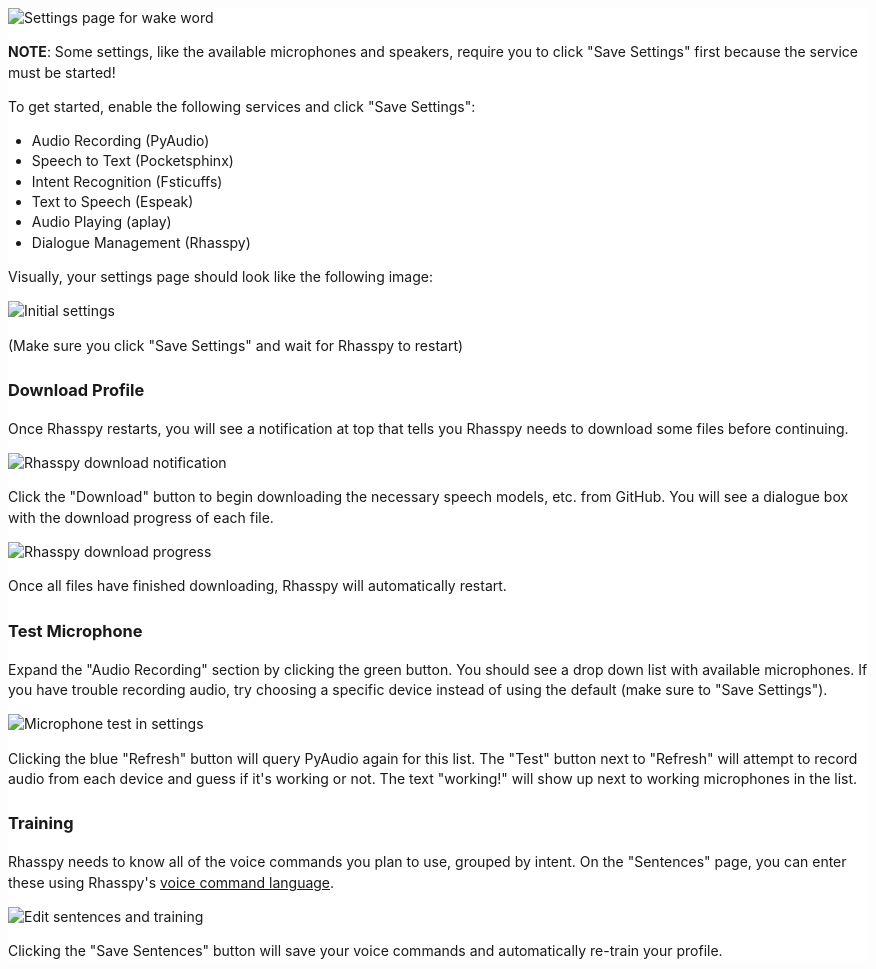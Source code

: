 ![Settings page for wake word](img/getting-started/settings-service.png)

**NOTE**: Some settings, like the available microphones and speakers, require you to click "Save Settings" first because the service must be started!

To get started, enable the following services and click "Save Settings":

* Audio Recording (PyAudio)
* Speech to Text (Pocketsphinx)
* Intent Recognition (Fsticuffs)
* Text to Speech (Espeak)
* Audio Playing (aplay)
* Dialogue Management (Rhasspy)

Visually, your settings page should look like the following image:

![Initial settings](img/getting-started/service-config.png)

(Make sure you click "Save Settings" and wait for Rhasspy to restart)

### Download Profile

Once Rhasspy restarts, you will see a notification at top that tells you Rhasspy needs to download some files before continuing.

![Rhasspy download notification](img/getting-started/download-profile.png)

Click the "Download" button to begin downloading the necessary speech models, etc. from GitHub. You will see a dialogue box with the download progress of each file.

![Rhasspy download progress](img/getting-started/download-dialogue.png)

Once all files have finished downloading, Rhasspy will automatically restart.

### Test Microphone

Expand the "Audio Recording" section by clicking the green button. You should see a drop down list with available microphones. If you have trouble recording audio, try choosing a specific device instead of using the default (make sure to "Save Settings").

![Microphone test in settings](img/getting-started/test-microphones.png)

Clicking the blue "Refresh" button will query PyAudio again for this list. The "Test" button next to "Refresh" will attempt to record audio from each device and guess if it's working or not. The text "working!" will show up next to working microphones in the list.

### Training

Rhasspy needs to know all of the voice commands you plan to use, grouped by intent. On the "Sentences" page, you can enter these using Rhasspy's [voice command language](training.md#sentencesini).

![Edit sentences and training](img/getting-started/sentences-training.png)

Clicking the "Save Sentences" button will save your voice commands and automatically re-train your profile.
